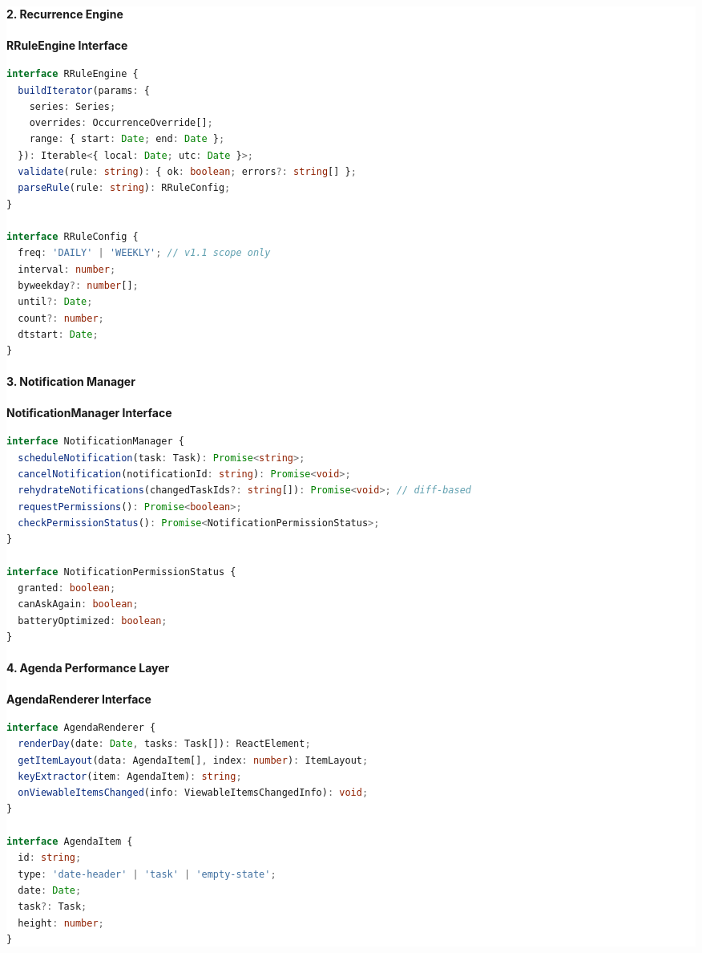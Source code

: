 #### 2. Recurrence Engine

**RRuleEngine Interface**

```typescript
interface RRuleEngine {
  buildIterator(params: {
    series: Series;
    overrides: OccurrenceOverride[];
    range: { start: Date; end: Date };
  }): Iterable<{ local: Date; utc: Date }>;
  validate(rule: string): { ok: boolean; errors?: string[] };
  parseRule(rule: string): RRuleConfig;
}

interface RRuleConfig {
  freq: 'DAILY' | 'WEEKLY'; // v1.1 scope only
  interval: number;
  byweekday?: number[];
  until?: Date;
  count?: number;
  dtstart: Date;
}
```

#### 3. Notification Manager

**NotificationManager Interface**

```typescript
interface NotificationManager {
  scheduleNotification(task: Task): Promise<string>;
  cancelNotification(notificationId: string): Promise<void>;
  rehydrateNotifications(changedTaskIds?: string[]): Promise<void>; // diff-based
  requestPermissions(): Promise<boolean>;
  checkPermissionStatus(): Promise<NotificationPermissionStatus>;
}

interface NotificationPermissionStatus {
  granted: boolean;
  canAskAgain: boolean;
  batteryOptimized: boolean;
}
```

#### 4. Agenda Performance Layer

**AgendaRenderer Interface**

```typescript
interface AgendaRenderer {
  renderDay(date: Date, tasks: Task[]): ReactElement;
  getItemLayout(data: AgendaItem[], index: number): ItemLayout;
  keyExtractor(item: AgendaItem): string;
  onViewableItemsChanged(info: ViewableItemsChangedInfo): void;
}

interface AgendaItem {
  id: string;
  type: 'date-header' | 'task' | 'empty-state';
  date: Date;
  task?: Task;
  height: number;
}
```
